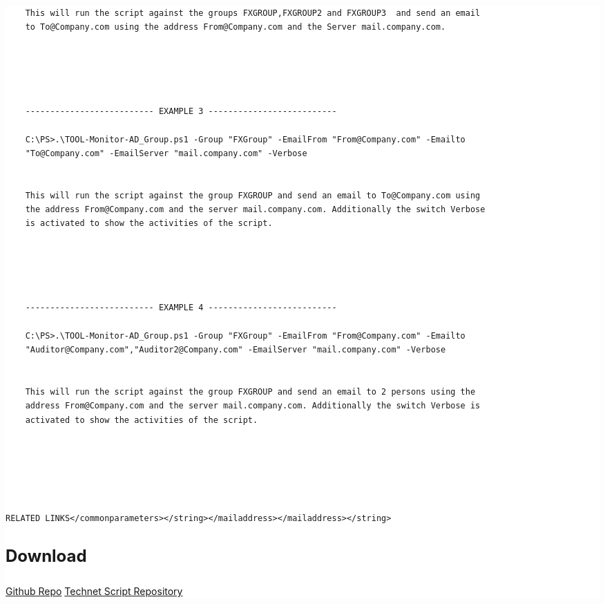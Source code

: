 ```
    This will run the script against the groups FXGROUP,FXGROUP2 and FXGROUP3  and send an email
    to To@Company.com using the address From@Company.com and the Server mail.company.com.





    -------------------------- EXAMPLE 3 --------------------------

    C:\PS>.\TOOL-Monitor-AD_Group.ps1 -Group "FXGroup" -EmailFrom "From@Company.com" -Emailto
    "To@Company.com" -EmailServer "mail.company.com" -Verbose


    This will run the script against the group FXGROUP and send an email to To@Company.com using
    the address From@Company.com and the server mail.company.com. Additionally the switch Verbose
    is activated to show the activities of the script.





    -------------------------- EXAMPLE 4 --------------------------

    C:\PS>.\TOOL-Monitor-AD_Group.ps1 -Group "FXGroup" -EmailFrom "From@Company.com" -Emailto
    "Auditor@Company.com","Auditor2@Company.com" -EmailServer "mail.company.com" -Verbose


    This will run the script against the group FXGROUP and send an email to 2 persons using the
    address From@Company.com and the server mail.company.com. Additionally the switch Verbose is
    activated to show the activities of the script.






RELATED LINKS</commonparameters></string></mailaddress></mailaddress></string>
```




## <span style="font-size: x-large;">Download


### 

<a href="https://github.com/lazywinadmin/AD-GROUP-Monitor_MemberShip" target="_blank">Github Repo</a>
<a href="http://gallery.technet.microsoft.com/Monitor-Active-Directory-4c4e04c7" target="_blank">Technet Script Repository</a>


<b>
